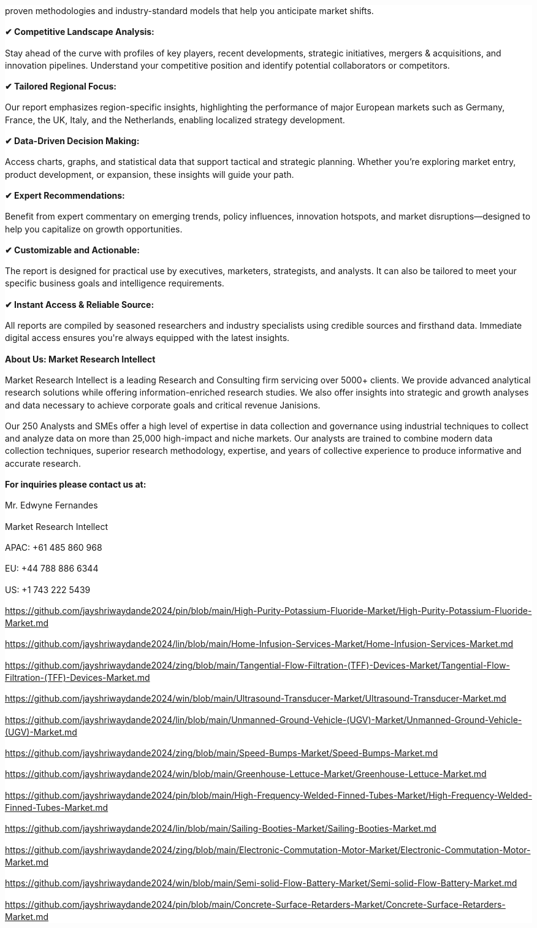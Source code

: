 proven methodologies and industry-standard models that help you anticipate market shifts.</p><p><strong>✔ Competitive Landscape Analysis:</strong></p><p>Stay ahead of the curve with profiles of key players, recent developments, strategic initiatives, mergers &amp; acquisitions, and innovation pipelines. Understand your competitive position and identify potential collaborators or competitors.</p><p><strong>✔ Tailored Regional Focus:</strong></p><p>Our report emphasizes region-specific insights, highlighting the performance of major European markets such as Germany, France, the UK, Italy, and the Netherlands, enabling localized strategy development.</p><p><strong>✔ Data-Driven Decision Making:</strong></p><p>Access charts, graphs, and statistical data that support tactical and strategic planning. Whether you&rsquo;re exploring market entry, product development, or expansion, these insights will guide your path.</p><p><strong>✔ Expert Recommendations:</strong></p><p>Benefit from expert commentary on emerging trends, policy influences, innovation hotspots, and market disruptions&mdash;designed to help you capitalize on growth opportunities.</p><p><strong>✔ Customizable and Actionable:</strong></p><p>The report is designed for practical use by executives, marketers, strategists, and analysts. It can also be tailored to meet your specific business goals and intelligence requirements.</p><p><strong>✔ Instant Access &amp; Reliable Source:</strong></p><p>All reports are compiled by seasoned researchers and industry specialists using credible sources and firsthand data. Immediate digital access ensures you're always equipped with the latest insights.</p><p><strong><span class="font-[700]">About Us: Market Research Intellect</span></strong></p><p><span class="">Market Research Intellect is a leading Research and Consulting firm servicing over 5000+ clients. We provide advanced analytical research solutions while offering information-enriched research studies.&nbsp;</span>We also offer insights into strategic and growth analyses and data necessary to achieve corporate goals and critical revenue Janisions.</p><p><span class="">Our 250 Analysts and SMEs offer a high level of expertise in data collection and governance using industrial techniques to collect and analyze data on more than 25,000 high-impact and niche markets. Our analysts are trained to combine modern data collection techniques, superior research methodology, expertise, and years of collective experience to produce informative and accurate research.</span></p><p><strong>For inquiries please contact us at:</strong></p><p>Mr. Edwyne Fernandes</p><p>Market Research Intellect</p><p>APAC: +61 485 860 968</p><p>EU: +44 788 886 6344</p><p>US: +1 743 222 5439</p><p><a href="https://github.com/jayshriwaydande2024/pin/blob/main/High-Purity-Potassium-Fluoride-Market/High-Purity-Potassium-Fluoride-Market.md">https://github.com/jayshriwaydande2024/pin/blob/main/High-Purity-Potassium-Fluoride-Market/High-Purity-Potassium-Fluoride-Market.md</a></p><p><a href="https://github.com/jayshriwaydande2024/lin/blob/main/Home-Infusion-Services-Market/Home-Infusion-Services-Market.md">https://github.com/jayshriwaydande2024/lin/blob/main/Home-Infusion-Services-Market/Home-Infusion-Services-Market.md</a></p><p><a href="https://github.com/jayshriwaydande2024/zing/blob/main/Tangential-Flow-Filtration-(TFF)-Devices-Market/Tangential-Flow-Filtration-(TFF)-Devices-Market.md">https://github.com/jayshriwaydande2024/zing/blob/main/Tangential-Flow-Filtration-(TFF)-Devices-Market/Tangential-Flow-Filtration-(TFF)-Devices-Market.md</a></p><p><a href="https://github.com/jayshriwaydande2024/win/blob/main/Ultrasound-Transducer-Market/Ultrasound-Transducer-Market.md">https://github.com/jayshriwaydande2024/win/blob/main/Ultrasound-Transducer-Market/Ultrasound-Transducer-Market.md</a></p><p><a href="https://github.com/jayshriwaydande2024/lin/blob/main/Unmanned-Ground-Vehicle-(UGV)-Market/Unmanned-Ground-Vehicle-(UGV)-Market.md">https://github.com/jayshriwaydande2024/lin/blob/main/Unmanned-Ground-Vehicle-(UGV)-Market/Unmanned-Ground-Vehicle-(UGV)-Market.md</a></p><p><a href="https://github.com/jayshriwaydande2024/zing/blob/main/Speed-Bumps-Market/Speed-Bumps-Market.md">https://github.com/jayshriwaydande2024/zing/blob/main/Speed-Bumps-Market/Speed-Bumps-Market.md</a></p><p><a href="https://github.com/jayshriwaydande2024/win/blob/main/Greenhouse-Lettuce-Market/Greenhouse-Lettuce-Market.md">https://github.com/jayshriwaydande2024/win/blob/main/Greenhouse-Lettuce-Market/Greenhouse-Lettuce-Market.md</a></p><p><a href="https://github.com/jayshriwaydande2024/pin/blob/main/High-Frequency-Welded-Finned-Tubes-Market/High-Frequency-Welded-Finned-Tubes-Market.md">https://github.com/jayshriwaydande2024/pin/blob/main/High-Frequency-Welded-Finned-Tubes-Market/High-Frequency-Welded-Finned-Tubes-Market.md</a></p><p><a href="https://github.com/jayshriwaydande2024/lin/blob/main/Sailing-Booties-Market/Sailing-Booties-Market.md">https://github.com/jayshriwaydande2024/lin/blob/main/Sailing-Booties-Market/Sailing-Booties-Market.md</a></p><p><a href="https://github.com/jayshriwaydande2024/zing/blob/main/Electronic-Commutation-Motor-Market/Electronic-Commutation-Motor-Market.md">https://github.com/jayshriwaydande2024/zing/blob/main/Electronic-Commutation-Motor-Market/Electronic-Commutation-Motor-Market.md</a></p><p><a href="https://github.com/jayshriwaydande2024/win/blob/main/Semi-solid-Flow-Battery-Market/Semi-solid-Flow-Battery-Market.md">https://github.com/jayshriwaydande2024/win/blob/main/Semi-solid-Flow-Battery-Market/Semi-solid-Flow-Battery-Market.md</a></p><p><a href="https://github.com/jayshriwaydande2024/pin/blob/main/Concrete-Surface-Retarders-Market/Concrete-Surface-Retarders-Market.md">https://github.com/jayshriwaydande2024/pin/blob/main/Concrete-Surface-Retarders-Market/Concrete-Surface-Retarders-Market.md</a></p>